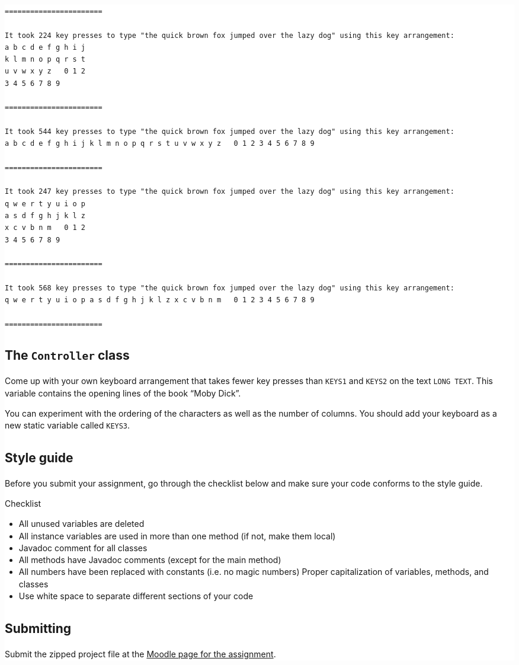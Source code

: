     =======================

    It took 224 key presses to type "the quick brown fox jumped over the lazy dog" using this key arrangement:
    a b c d e f g h i j
    k l m n o p q r s t
    u v w x y z   0 1 2
    3 4 5 6 7 8 9

    =======================

    It took 544 key presses to type "the quick brown fox jumped over the lazy dog" using this key arrangement:
    a b c d e f g h i j k l m n o p q r s t u v w x y z   0 1 2 3 4 5 6 7 8 9

    =======================

    It took 247 key presses to type "the quick brown fox jumped over the lazy dog" using this key arrangement:
    q w e r t y u i o p
    a s d f g h j k l z
    x c v b n m   0 1 2
    3 4 5 6 7 8 9

    =======================

    It took 568 key presses to type "the quick brown fox jumped over the lazy dog" using this key arrangement:
    q w e r t y u i o p a s d f g h j k l z x c v b n m   0 1 2 3 4 5 6 7 8 9

    =======================


## The `Controller` class

Come up with your own keyboard arrangement that takes fewer key presses than `KEYS1` and `KEYS2` on the
text `LONG TEXT`. This variable contains the opening lines of the book “Moby Dick”.

You can experiment with the ordering of the characters as well as the number of columns. You should add
your keyboard as a new static variable called `KEYS3`.

## Style guide

Before you submit your assignment, go through the checklist below and make sure your code conforms to
the style guide.

Checklist
* All unused variables are deleted
* All instance variables are used in more than one method (if not, make them local)
* Javadoc comment for all classes
* All methods have Javadoc comments (except for the main method)
* All numbers have been replaced with constants (i.e. no magic numbers)
Proper capitalization of variables, methods, and classes
* Use white space to separate different sections of your code


## Submitting

Submit the zipped project file at the [Moodle page for the assignment](https://moodle.pugetsound.edu/moodle/mod/assign/view.php?id=335519).
